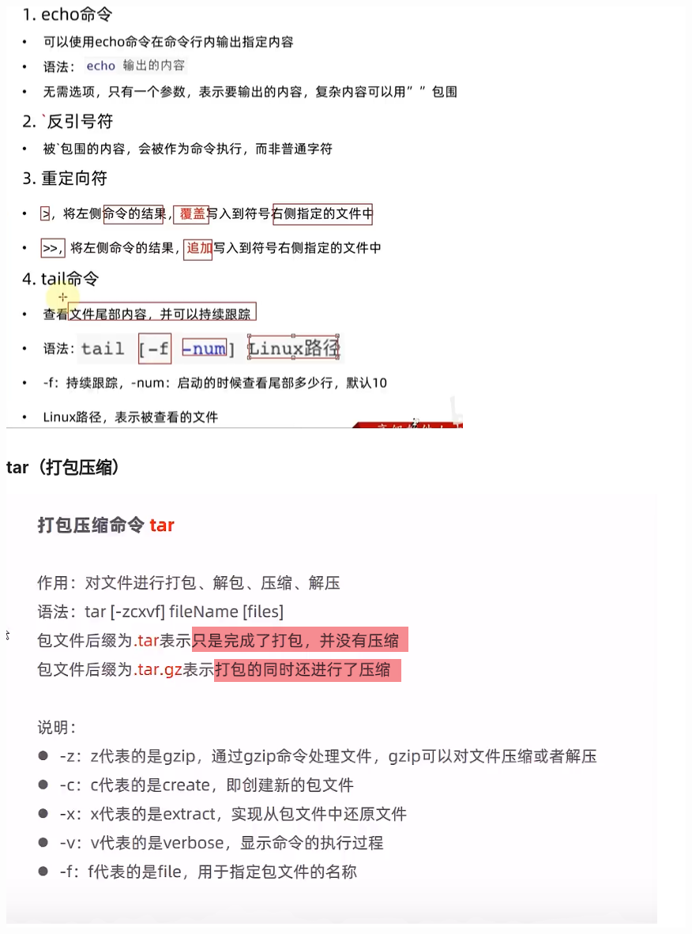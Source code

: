 ![image-20230407210812090](https://raw.githubusercontent.com/juebie1973/typora_images/main/img/202304072108157.png)

## tar（打包压缩）

![image-20230408002621961](https://raw.githubusercontent.com/juebie1973/typora_images/main/img/202304080026059.png)
